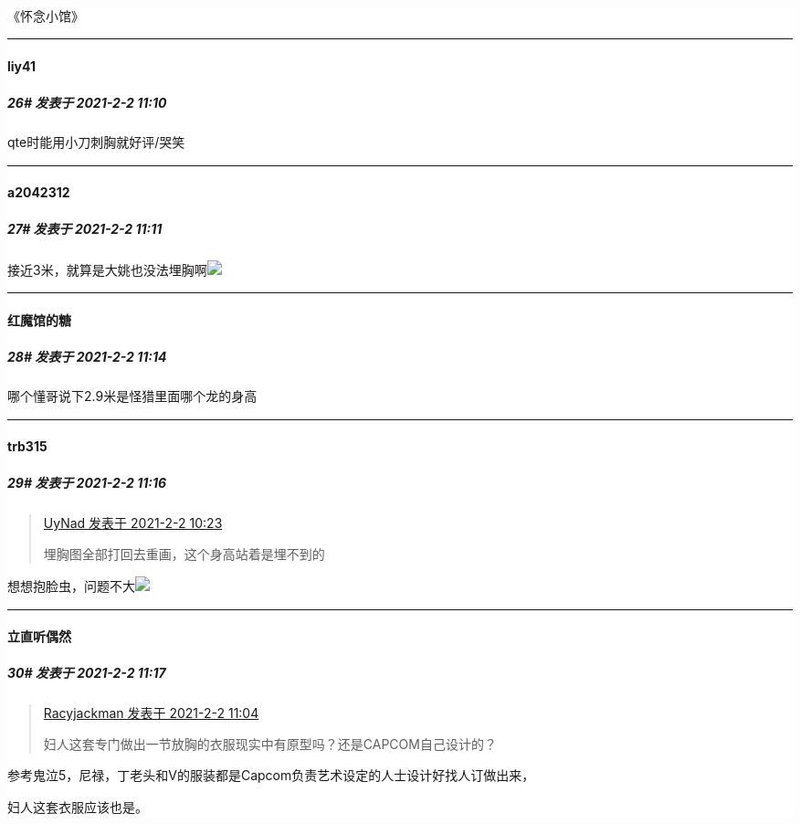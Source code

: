 
《怀念小馆》


-----

####  liy41  
##### 26#       发表于 2021-2-2 11:10


qte时能用小刀刺胸就好评/哭笑


-----

####  a2042312  
##### 27#       发表于 2021-2-2 11:11


接近3米，就算是大姚也没法埋胸啊<img src="https://static.saraba1st.com/image/smiley/face2017/018.png" referrerpolicy="no-referrer">


-----

####  红魔馆的糖  
##### 28#       发表于 2021-2-2 11:14


哪个懂哥说下2.9米是怪猎里面哪个龙的身高


-----

####  trb315  
##### 29#       发表于 2021-2-2 11:16


<blockquote><a href="httphttps://bbs.saraba1st.com/2b/forum.php?mod=redirect&amp;goto=findpost&amp;pid=50214484&amp;ptid=1985873" target="_blank">UyNad 发表于 2021-2-2 10:23</a>

埋胸图全部打回去重画，这个身高站着是埋不到的</blockquote>
想想抱脸虫，问题不大<img src="https://static.saraba1st.com/image/smiley/face2017/033.png" referrerpolicy="no-referrer">


-----

####  立直听偶然  
##### 30#       发表于 2021-2-2 11:17


<blockquote><a href="httphttps://bbs.saraba1st.com/2b/forum.php?mod=redirect&amp;goto=findpost&amp;pid=50214926&amp;ptid=1985873" target="_blank">Racyjackman 发表于 2021-2-2 11:04</a>

妇人这套专门做出一节放胸的衣服现实中有原型吗？还是CAPCOM自己设计的？</blockquote>
参考鬼泣5，尼禄，丁老头和V的服装都是Capcom负责艺术设定的人士设计好找人订做出来，

妇人这套衣服应该也是。


